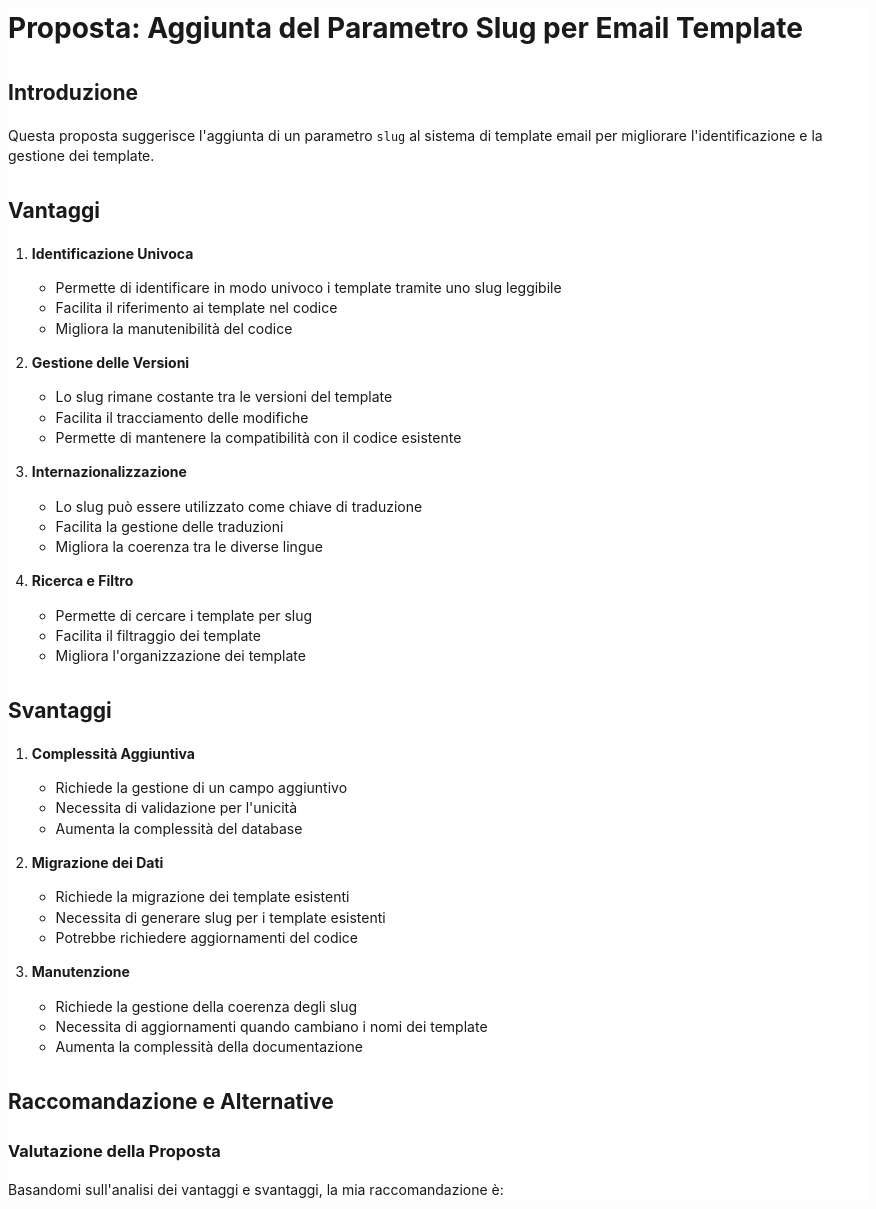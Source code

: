# Proposta: Aggiunta del Parametro Slug per Email Template

## Introduzione

Questa proposta suggerisce l'aggiunta di un parametro `slug` al sistema di template email per migliorare l'identificazione e la gestione dei template.

## Vantaggi

1. **Identificazione Univoca**
   - Permette di identificare in modo univoco i template tramite uno slug leggibile
   - Facilita il riferimento ai template nel codice
   - Migliora la manutenibilità del codice

2. **Gestione delle Versioni**
   - Lo slug rimane costante tra le versioni del template
   - Facilita il tracciamento delle modifiche
   - Permette di mantenere la compatibilità con il codice esistente

3. **Internazionalizzazione**
   - Lo slug può essere utilizzato come chiave di traduzione
   - Facilita la gestione delle traduzioni
   - Migliora la coerenza tra le diverse lingue

4. **Ricerca e Filtro**
   - Permette di cercare i template per slug
   - Facilita il filtraggio dei template
   - Migliora l'organizzazione dei template

## Svantaggi

1. **Complessità Aggiuntiva**
   - Richiede la gestione di un campo aggiuntivo
   - Necessita di validazione per l'unicità
   - Aumenta la complessità del database

2. **Migrazione dei Dati**
   - Richiede la migrazione dei template esistenti
   - Necessita di generare slug per i template esistenti
   - Potrebbe richiedere aggiornamenti del codice

3. **Manutenzione**
   - Richiede la gestione della coerenza degli slug
   - Necessita di aggiornamenti quando cambiano i nomi dei template
   - Aumenta la complessità della documentazione

## Raccomandazione e Alternative

### Valutazione della Proposta

Basandomi sull'analisi dei vantaggi e svantaggi, la mia raccomandazione è:
